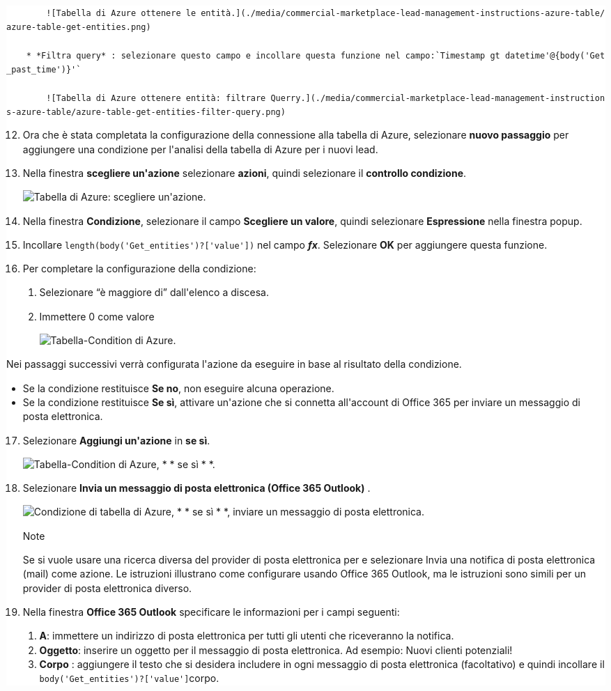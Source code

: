             ![Tabella di Azure ottenere le entità.](./media/commercial-marketplace-lead-management-instructions-azure-table/azure-table-get-entities.png)

        * *Filtra query* : selezionare questo campo e incollare questa funzione nel campo:`Timestamp gt datetime'@{body('Get_past_time')}'`

            ![Tabella di Azure ottenere entità: filtrare Querry.](./media/commercial-marketplace-lead-management-instructions-azure-table/azure-table-get-entities-filter-query.png)

12. Ora che è stata completata la configurazione della connessione alla tabella di Azure, selezionare **nuovo passaggio** per aggiungere una condizione per l'analisi della tabella di Azure per i nuovi lead. 

13. Nella finestra **scegliere un'azione** selezionare **azioni**, quindi selezionare il **controllo condizione**.

    ![Tabella di Azure: scegliere un'azione.](./media/commercial-marketplace-lead-management-instructions-azure-table/azure-table-choose-an-action.png)

14. Nella finestra **Condizione**, selezionare il campo **Scegliere un valore**, quindi selezionare **Espressione** nella finestra popup.

15. Incollare `length(body('Get_entities')?['value'])` nel campo ***fx***. Selezionare **OK** per aggiungere questa funzione. 

16. Per completare la configurazione della condizione:
    1. Selezionare “è maggiore di” dall'elenco a discesa.
    2. Immettere 0 come valore

        ![Tabella-Condition di Azure.](./media/commercial-marketplace-lead-management-instructions-azure-table/azure-table-condition.png)

Nei passaggi successivi verrà configurata l'azione da eseguire in base al risultato della condizione.

* Se la condizione restituisce **Se no**, non eseguire alcuna operazione.
* Se la condizione restituisce **Se sì**, attivare un'azione che si connetta all'account di Office 365 per inviare un messaggio di posta elettronica. 

17. Selezionare **Aggiungi un'azione** in **se sì**.

    ![Tabella-Condition di Azure, * * se sì * *.](./media/commercial-marketplace-lead-management-instructions-azure-table/azure-table-condition-if-yes.png)

18. Selezionare **Invia un messaggio di posta elettronica (Office 365 Outlook)** .

    ![Condizione di tabella di Azure, * * se sì * *, inviare un messaggio di posta elettronica.](./media/commercial-marketplace-lead-management-instructions-azure-table/azure-table-condition-if-yes-send-email.png)

    >[!Note]
    >Se si vuole usare una ricerca diversa del provider di posta elettronica per e selezionare Invia una notifica di posta elettronica (mail) come azione. Le istruzioni illustrano come configurare usando Office 365 Outlook, ma le istruzioni sono simili per un provider di posta elettronica diverso.

19. Nella finestra **Office 365 Outlook** specificare le informazioni per i campi seguenti:

    1. **A**: immettere un indirizzo di posta elettronica per tutti gli utenti che riceveranno la notifica.
    1. **Oggetto**: inserire un oggetto per il messaggio di posta elettronica. Ad esempio:  Nuovi clienti potenziali!
    1. **Corpo** : aggiungere il testo che si desidera includere in ogni messaggio di posta elettronica (facoltativo) e quindi incollare il `body('Get_entities')?['value']`corpo.
